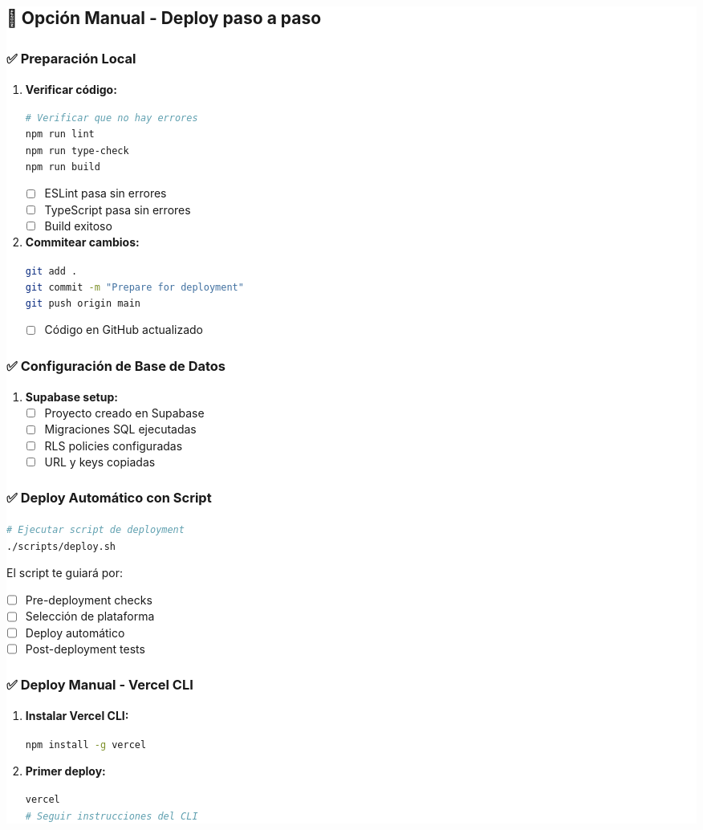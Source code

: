
## 🔧 Opción Manual - Deploy paso a paso

### ✅ Preparación Local

1. **Verificar código:**
   ```bash
   # Verificar que no hay errores
   npm run lint
   npm run type-check
   npm run build
   ```
   - [ ] ESLint pasa sin errores
   - [ ] TypeScript pasa sin errores  
   - [ ] Build exitoso

2. **Commitear cambios:**
   ```bash
   git add .
   git commit -m "Prepare for deployment"
   git push origin main
   ```
   - [ ] Código en GitHub actualizado

### ✅ Configuración de Base de Datos

1. **Supabase setup:**
   - [ ] Proyecto creado en Supabase
   - [ ] Migraciones SQL ejecutadas
   - [ ] RLS policies configuradas
   - [ ] URL y keys copiadas

### ✅ Deploy Automático con Script

```bash
# Ejecutar script de deployment
./scripts/deploy.sh
```

El script te guiará por:
- [ ] Pre-deployment checks
- [ ] Selección de plataforma
- [ ] Deploy automático
- [ ] Post-deployment tests

### ✅ Deploy Manual - Vercel CLI

1. **Instalar Vercel CLI:**
   ```bash
   npm install -g vercel
   ```

2. **Primer deploy:**
   ```bash
   vercel
   # Seguir instrucciones del CLI
   ```
